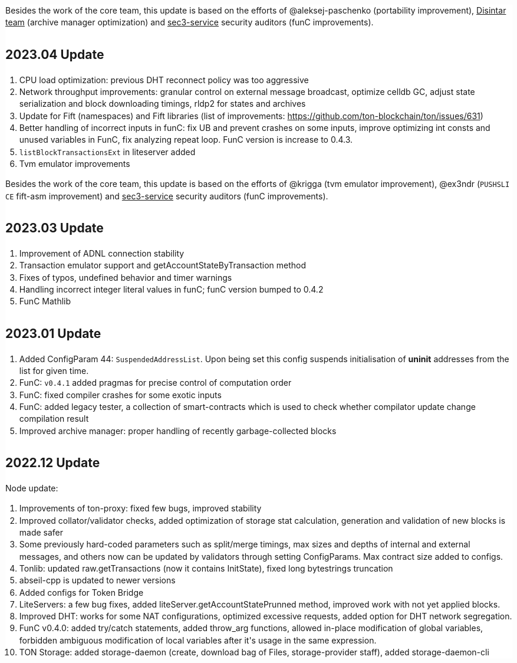 Besides the work of the core team, this update is based on the efforts of @aleksej-paschenko (portability improvement), [Disintar team](https://github.com/disintar/) (archive manager optimization) and [sec3-service](https://github.com/sec3-service) security auditors (funC improvements).

## 2023.04 Update
1. CPU load optimization: previous DHT reconnect policy was too aggressive
2. Network throughput improvements: granular control on external message broadcast, optimize celldb GC, adjust state serialization and block downloading timings, rldp2 for states and archives 
3. Update for Fift (namespaces) and Fift libraries (list of improvements: https://github.com/ton-blockchain/ton/issues/631)
4. Better handling of incorrect inputs in funC: fix UB and prevent crashes on some inputs, improve optimizing int consts and unused variables in FunC, fix analyzing repeat loop. FunC version is increase to 0.4.3.
5. `listBlockTransactionsExt` in liteserver added
6. Tvm emulator improvements

Besides the work of the core team, this update is based on the efforts of @krigga (tvm emulator improvement), @ex3ndr (`PUSHSLICE` fift-asm improvement) and [sec3-service](https://github.com/sec3-service) security auditors (funC improvements).

## 2023.03 Update
1. Improvement of ADNL connection stability
2. Transaction emulator support and getAccountStateByTransaction method
3. Fixes of typos, undefined behavior and timer warnings
4. Handling incorrect integer literal values in funC; funC version bumped to 0.4.2
5. FunC Mathlib

## 2023.01 Update
1. Added ConfigParam 44: `SuspendedAddressList`. Upon being set this config suspends initialisation of **uninit** addresses from the list for given time.
2. FunC: `v0.4.1` added pragmas for precise control of computation order
3. FunC: fixed compiler crashes for some exotic inputs
4. FunC: added legacy tester, a collection of smart-contracts which is used to check whether compilator update change compilation result
5. Improved archive manager: proper handling of recently garbage-collected blocks

## 2022.12 Update
Node update:
1. Improvements of ton-proxy: fixed few bugs, improved stability
2. Improved collator/validator checks, added optimization of storage stat calculation, generation and validation of new blocks is made safer
3. Some previously hard-coded parameters such as split/merge timings, max sizes and depths of internal and external messages, and others now can be updated by validators through setting ConfigParams. Max contract size added to configs.
4. Tonlib: updated raw.getTransactions (now it contains InitState), fixed long bytestrings truncation
5. abseil-cpp is updated to newer versions
6. Added configs for Token Bridge
7. LiteServers: a few bug fixes, added liteServer.getAccountStatePrunned method, improved work with not yet applied blocks.
8. Improved DHT: works for some NAT configurations, optimized excessive requests, added option for DHT network segregation.
9. FunC v0.4.0: added try/catch statements, added throw_arg functions, allowed in-place modification of global variables, forbidden ambiguous modification of local variables after it's usage in the same expression.
10. TON Storage: added storage-daemon (create, download bag of Files, storage-provider staff), added storage-daemon-cli
